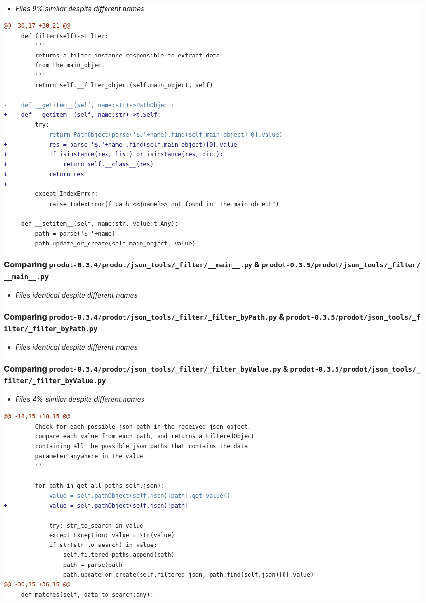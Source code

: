 * *Files 9% similar despite different names*

```diff
@@ -30,17 +30,21 @@
     def filter(self)->Filter:
         '''
         returns a filter instance responsible to extract data
         from the main_object
         '''
         return self.__filter_object(self.main_object, self)
         
-    def __getitem__(self, name:str)->PathObject:
+    def __getitem__(self, name:str)->t.Self:
         try:
-            return PathObject(parse('$.'+name).find(self.main_object)[0].value)
+            res = parse('$.'+name).find(self.main_object)[0].value
+            if isinstance(res, list) or isinstance(res, dict):
+                return self.__class__(res)
+            return res
+    
         except IndexError:
             raise IndexError(f"path <<{name}>> not found in  the main_object")
 
     def __setitem__(self, name:str, value:t.Any):
         path = parse('$.'+name)
         path.update_or_create(self.main_object, value)
```

### Comparing `prodot-0.3.4/prodot/json_tools/_filter/__main__.py` & `prodot-0.3.5/prodot/json_tools/_filter/__main__.py`

 * *Files identical despite different names*

### Comparing `prodot-0.3.4/prodot/json_tools/_filter/_filter_byPath.py` & `prodot-0.3.5/prodot/json_tools/_filter/_filter_byPath.py`

 * *Files identical despite different names*

### Comparing `prodot-0.3.4/prodot/json_tools/_filter/_filter_byValue.py` & `prodot-0.3.5/prodot/json_tools/_filter/_filter_byValue.py`

 * *Files 4% similar despite different names*

```diff
@@ -18,15 +18,15 @@
         Check for each possible json path in the received json object,
         compare each value from each path, and returns a FilteredObject
         containing all the possible json paths that contains the data
         parameter anywhere in the value
         '''
         
         for path in get_all_paths(self.json):
-            value = self.pathObject(self.json)[path].get_value()
+            value = self.pathObject(self.json)[path]
             
             try: str_to_search in value
             except Exception: value = str(value)
             if str(str_to_search) in value:
                 self.filtered_paths.append(path)
                 path = parse(path)
                 path.update_or_create(self.filtered_json, path.find(self.json)[0].value)
@@ -36,15 +36,15 @@
     def matches(self, data_to_search:any):
```